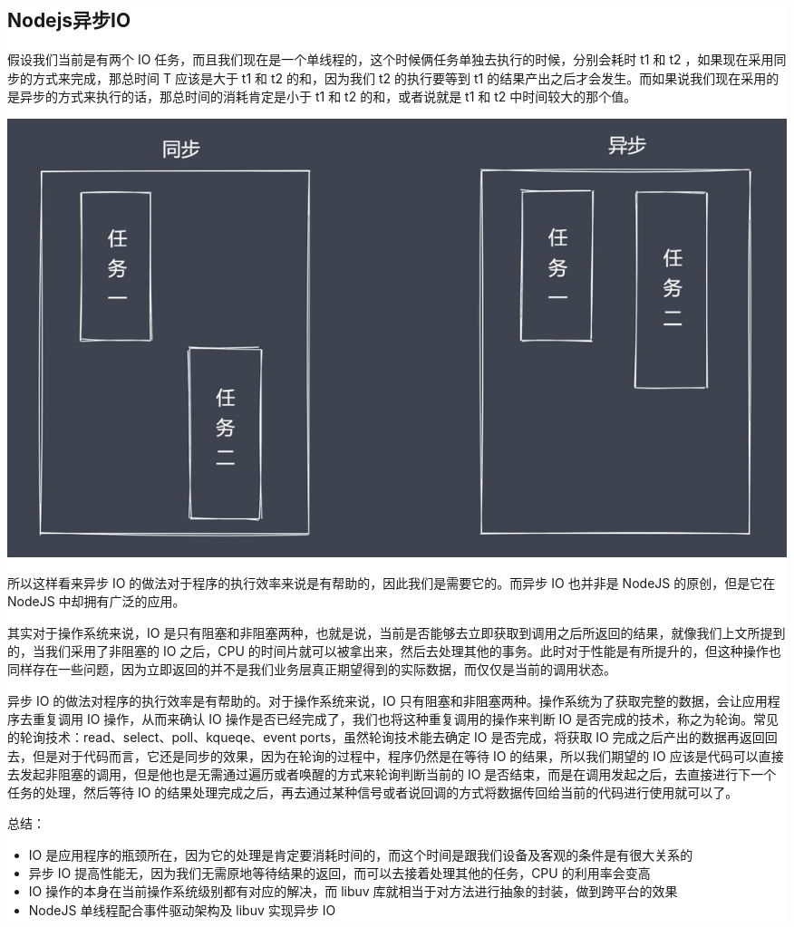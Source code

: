 

## Nodejs异步IO

假设我们当前是有两个 IO 任务，而且我们现在是一个单线程的，这个时候俩任务单独去执行的时候，分别会耗时 t1 和 t2 ，如果现在采用同步的方式来完成，那总时间 T 应该是大于 t1 和 t2 的和，因为我们 t2 的执行要等到 t1 的结果产出之后才会发生。而如果说我们现在采用的是异步的方式来执行的话，那总时间的消耗肯定是小于 t1 和 t2 的和，或者说就是 t1 和 t2 中时间较大的那个值。

![](./images/13.jpg)

所以这样看来异步 IO 的做法对于程序的执行效率来说是有帮助的，因此我们是需要它的。而异步 IO 也并非是 NodeJS 的原创，但是它在 NodeJS 中却拥有广泛的应用。



其实对于操作系统来说，IO 是只有阻塞和非阻塞两种，也就是说，当前是否能够去立即获取到调用之后所返回的结果，就像我们上文所提到的，当我们采用了非阻塞的 IO 之后，CPU 的时间片就可以被拿出来，然后去处理其他的事务。此时对于性能是有所提升的，但这种操作也同样存在一些问题，因为立即返回的并不是我们业务层真正期望得到的实际数据，而仅仅是当前的调用状态。



异步 IO 的做法对程序的执行效率是有帮助的。对于操作系统来说，IO 只有阻塞和非阻塞两种。操作系统为了获取完整的数据，会让应用程序去重复调用 IO 操作，从而来确认 IO 操作是否已经完成了，我们也将这种重复调用的操作来判断 IO 是否完成的技术，称之为轮询。常见的轮询技术：read、select、poll、kqueqe、event ports，虽然轮询技术能去确定 IO 是否完成，将获取 IO 完成之后产出的数据再返回回去，但是对于代码而言，它还是同步的效果，因为在轮询的过程中，程序仍然是在等待 IO 的结果，所以我们期望的 IO 应该是代码可以直接去发起非阻塞的调用，但是他也是无需通过遍历或者唤醒的方式来轮询判断当前的 IO 是否结束，而是在调用发起之后，去直接进行下一个任务的处理，然后等待 IO 的结果处理完成之后，再去通过某种信号或者说回调的方式将数据传回给当前的代码进行使用就可以了。

总结：

- IO 是应用程序的瓶颈所在，因为它的处理是肯定要消耗时间的，而这个时间是跟我们设备及客观的条件是有很大关系的
- 异步 IO 提高性能无，因为我们无需原地等待结果的返回，而可以去接着处理其他的任务，CPU 的利用率会变高
- IO 操作的本身在当前操作系统级别都有对应的解决，而 libuv 库就相当于对方法进行抽象的封装，做到跨平台的效果
- NodeJS 单线程配合事件驱动架构及 libuv 实现异步 IO
